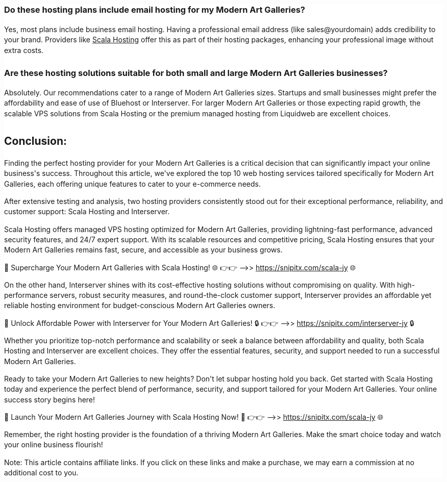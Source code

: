 ### Do these hosting plans include email hosting for my Modern Art Galleries? 
Yes, most plans include business email hosting. Having a professional email address (like sales@yourdomain) adds credibility to your brand. Providers like [Scala Hosting](https://snipitx.com/scala-jy) offer this as part of their hosting packages, enhancing your professional image without extra costs.

### Are these hosting solutions suitable for both small and large Modern Art Galleries businesses? 
Absolutely. Our recommendations cater to a range of Modern Art Galleries sizes. Startups and small businesses might prefer the affordability and ease of use of Bluehost or Interserver. For larger Modern Art Galleries or those expecting rapid growth, the scalable VPS solutions from Scala Hosting or the premium managed hosting from Liquidweb are excellent choices.

## Conclusion:

Finding the perfect hosting provider for your Modern Art Galleries is a critical decision that can significantly impact your online business's success. Throughout this article, we've explored the top 10 web hosting services tailored specifically for Modern Art Galleries, each offering unique features to cater to your e-commerce needs.

After extensive testing and analysis, two hosting providers consistently stood out for their exceptional performance, reliability, and customer support: Scala Hosting and Interserver.

Scala Hosting offers managed VPS hosting optimized for Modern Art Galleries, providing lightning-fast performance, advanced security features, and 24/7 expert support. With its scalable resources and competitive pricing, Scala Hosting ensures that your Modern Art Galleries remains fast, secure, and accessible as your business grows.

🚀 Supercharge Your Modern Art Galleries with Scala Hosting! 🌐
👉👉 -->> https://snipitx.com/scala-jy 🌐

On the other hand, Interserver shines with its cost-effective hosting solutions without compromising on quality. With high-performance servers, robust security measures, and round-the-clock customer support, Interserver provides an affordable yet reliable hosting environment for budget-conscious Modern Art Galleries owners.

💸 Unlock Affordable Power with Interserver for Your Modern Art Galleries! 🔒
👉👉 -->> https://snipitx.com/interserver-jy 🔒

Whether you prioritize top-notch performance and scalability or seek a balance between affordability and quality, both Scala Hosting and Interserver are excellent choices. They offer the essential features, security, and support needed to run a successful Modern Art Galleries.

Ready to take your Modern Art Galleries to new heights? Don't let subpar hosting hold you back. Get started with Scala Hosting today and experience the perfect blend of performance, security, and support tailored for your Modern Art Galleries. Your online success story begins here!

🚀 Launch Your Modern Art Galleries Journey with Scala Hosting Now! 🌟
👉👉 -->> https://snipitx.com/scala-jy 🌐

Remember, the right hosting provider is the foundation of a thriving Modern Art Galleries. Make the smart choice today and watch your online business flourish!

Note: This article contains affiliate links. If you click on these links and make a purchase, we may earn a commission at no additional cost to you.